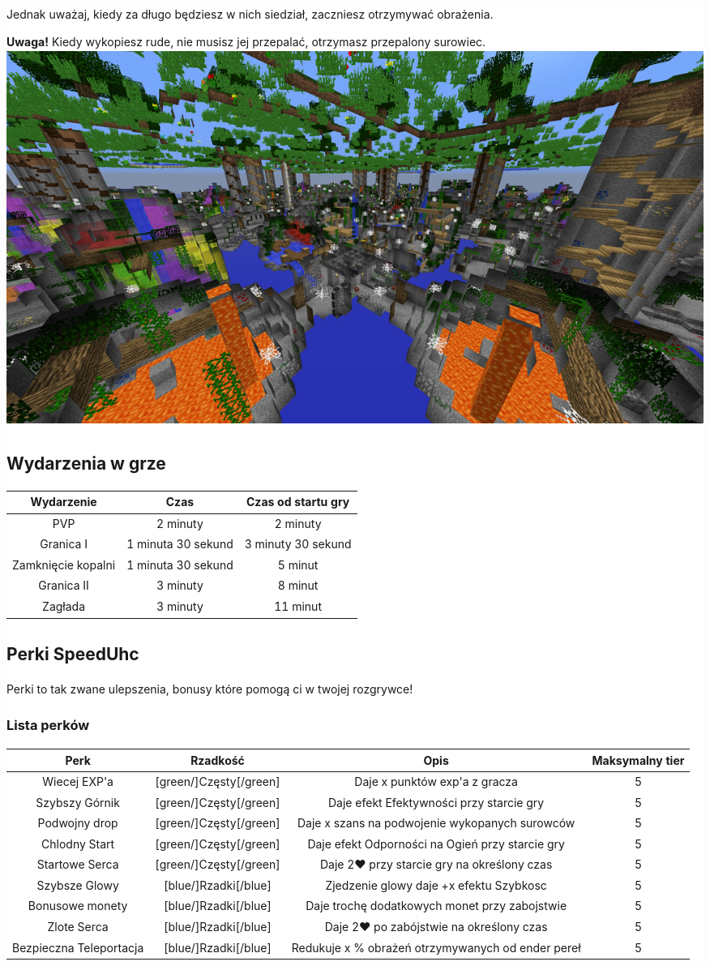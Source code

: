 Jednak uważaj, kiedy za długo będziesz w nich siedział, zaczniesz otrzymywać obrażenia. 


**Uwaga!** Kiedy wykopiesz rude, nie musisz jej przepalać, otrzymasz przepalony surowiec. 
![SpeedUHCkopalnie2.png](/assets/speeduhc/SpeedUHCkopalnie2.png)

## Wydarzenia w grze
|     Wydarzenie     |        Czas        | Czas od startu gry |
|:------------------:|:------------------:|:------------------:|
|        PVP         |      2 minuty      |      2 minuty      |
|     Granica I      | 1 minuta 30 sekund | 3 minuty 30 sekund |
| Zamknięcie kopalni | 1 minuta 30 sekund |      5 minut       |
|     Granica II     |      3 minuty      |      8 minut       |
|      Zagłada       |      3 minuty      |      11 minut      |

## Perki SpeedUhc
Perki to tak zwane ulepszenia, bonusy które pomogą ci w twojej rozgrywce!

### Lista perków
|          Perk           |           Rzadkość           |                                 Opis                                 | Maksymalny tier |
|:-----------------------:|:----------------------------:|:--------------------------------------------------------------------:|:---------------:|
|      Wiecej EXP'a       |    [green/]Częsty[/green]    |                    Daje x punktów exp'a z gracza                     |        5        |
|     Szybszy Górnik      |    [green/]Częsty[/green]    |               Daje efekt Efektywności przy starcie gry               |        5        |
|      Podwojny drop      |    [green/]Częsty[/green]    |            Daje x szans na podwojenie wykopanych surowców            |        5        |
|      Chlodny Start      |    [green/]Częsty[/green]    |           Daje efekt Odporności na Ogień przy starcie gry            |        5        |
|     Startowe Serca      |    [green/]Częsty[/green]    |              Daje 2❤ przy starcie gry na określony czas              |        5        |
|      Szybsze Glowy      |     [blue/]Rzadki[/blue]     |               Zjedzenie glowy daje +x efektu Szybkosc                |        5        |
|     Bonusowe monety     |     [blue/]Rzadki[/blue]     |            Daje trochę dodatkowych monet przy zabojstwie             |        5        |
|       Zlote Serca       |     [blue/]Rzadki[/blue]     |               Daje 2❤ po zabójstwie na określony czas                |        5        |
| Bezpieczna Teleportacja |     [blue/]Rzadki[/blue]     |          Redukuje x % obrażeń otrzymywanych od ender pereł           |        5        |